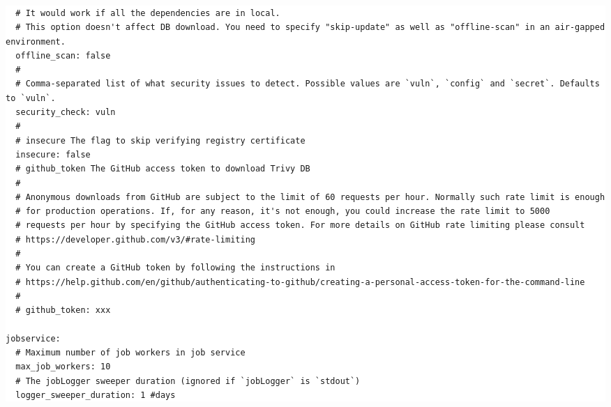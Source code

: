       # It would work if all the dependencies are in local.
      # This option doesn't affect DB download. You need to specify "skip-update" as well as "offline-scan" in an air-gapped environment.
      offline_scan: false
      #
      # Comma-separated list of what security issues to detect. Possible values are `vuln`, `config` and `secret`. Defaults to `vuln`.
      security_check: vuln
      #
      # insecure The flag to skip verifying registry certificate
      insecure: false
      # github_token The GitHub access token to download Trivy DB
      #
      # Anonymous downloads from GitHub are subject to the limit of 60 requests per hour. Normally such rate limit is enough
      # for production operations. If, for any reason, it's not enough, you could increase the rate limit to 5000
      # requests per hour by specifying the GitHub access token. For more details on GitHub rate limiting please consult
      # https://developer.github.com/v3/#rate-limiting
      #
      # You can create a GitHub token by following the instructions in
      # https://help.github.com/en/github/authenticating-to-github/creating-a-personal-access-token-for-the-command-line
      #
      # github_token: xxx
    
    jobservice:
      # Maximum number of job workers in job service
      max_job_workers: 10
      # The jobLogger sweeper duration (ignored if `jobLogger` is `stdout`)
      logger_sweeper_duration: 1 #days
    